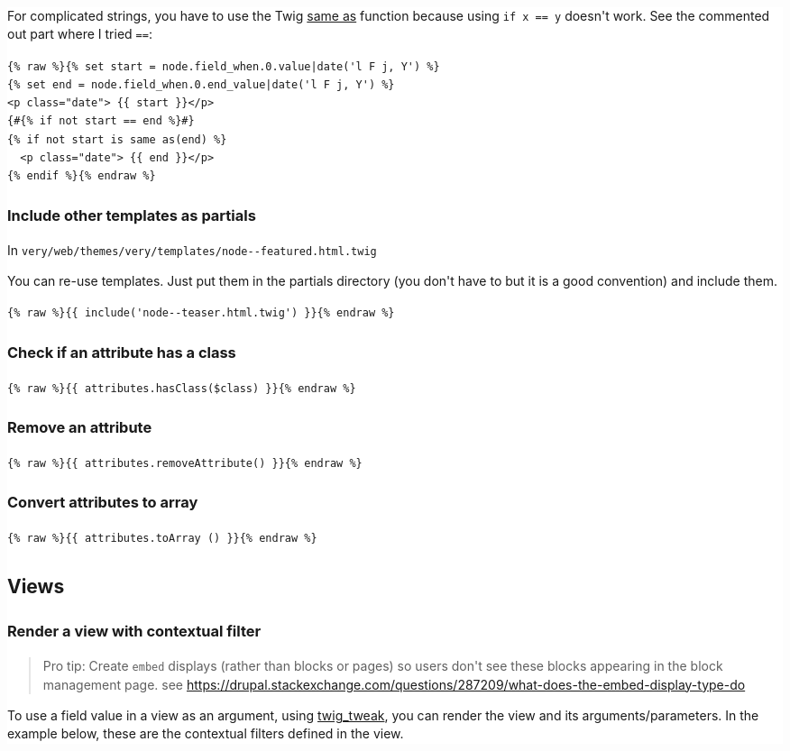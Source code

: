 For complicated strings, you have to use the Twig [same as](https://twig.symfony.com/doc/3.x/tests/sameas.html) function because using `if x == y` doesn\'t work. See the commented out part where I tried `==`:

```twig
{% raw %}{% set start = node.field_when.0.value|date('l F j, Y') %}
{% set end = node.field_when.0.end_value|date('l F j, Y') %}
<p class="date"> {{ start }}</p>
{#{% if not start == end %}#}
{% if not start is same as(end) %}
  <p class="date"> {{ end }}</p>
{% endif %}{% endraw %}
```



### Include other templates as partials

In `very/web/themes/very/templates/node--featured.html.twig`

You can re-use templates. Just put them in the partials directory (you don't have to but it is a good convention) and include them.

```twig
{% raw %}{{ include('node--teaser.html.twig') }}{% endraw %}
```

### Check if an attribute has a class

```twig
{% raw %}{{ attributes.hasClass($class) }}{% endraw %}
```


### Remove an attribute

```twig
{% raw %}{{ attributes.removeAttribute() }}{% endraw %}
```


### Convert attributes to array

```twig
{% raw %}{{ attributes.toArray () }}{% endraw %}
```


## Views

### Render a view with contextual filter

>Pro tip: Create `embed` displays (rather than blocks or pages) so users don't see these blocks appearing in the block management page. see <https://drupal.stackexchange.com/questions/287209/what-does-the-embed-display-type-do>

To use a field value in a view as an argument, using
[twig_tweak](https://www.drupal.org/project/twig_tweak), you can render the view and its arguments/parameters. In the example below, these are the contextual filters defined in the view.
